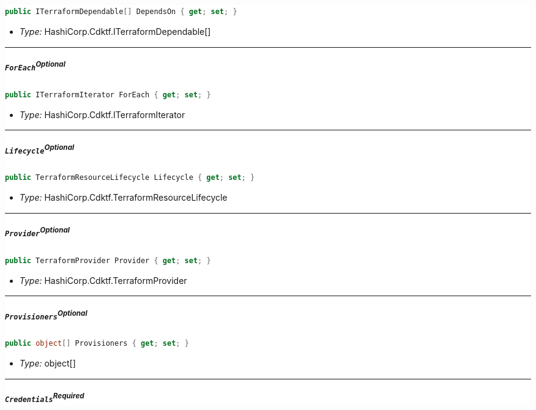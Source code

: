 ```csharp
public ITerraformDependable[] DependsOn { get; set; }
```

- *Type:* HashiCorp.Cdktf.ITerraformDependable[]

---

##### `ForEach`<sup>Optional</sup> <a name="ForEach" id="rhizo-co-terraform-provider-lacework.integrationAwsCfg.IntegrationAwsCfgConfig.property.forEach"></a>

```csharp
public ITerraformIterator ForEach { get; set; }
```

- *Type:* HashiCorp.Cdktf.ITerraformIterator

---

##### `Lifecycle`<sup>Optional</sup> <a name="Lifecycle" id="rhizo-co-terraform-provider-lacework.integrationAwsCfg.IntegrationAwsCfgConfig.property.lifecycle"></a>

```csharp
public TerraformResourceLifecycle Lifecycle { get; set; }
```

- *Type:* HashiCorp.Cdktf.TerraformResourceLifecycle

---

##### `Provider`<sup>Optional</sup> <a name="Provider" id="rhizo-co-terraform-provider-lacework.integrationAwsCfg.IntegrationAwsCfgConfig.property.provider"></a>

```csharp
public TerraformProvider Provider { get; set; }
```

- *Type:* HashiCorp.Cdktf.TerraformProvider

---

##### `Provisioners`<sup>Optional</sup> <a name="Provisioners" id="rhizo-co-terraform-provider-lacework.integrationAwsCfg.IntegrationAwsCfgConfig.property.provisioners"></a>

```csharp
public object[] Provisioners { get; set; }
```

- *Type:* object[]

---

##### `Credentials`<sup>Required</sup> <a name="Credentials" id="rhizo-co-terraform-provider-lacework.integrationAwsCfg.IntegrationAwsCfgConfig.property.credentials"></a>
